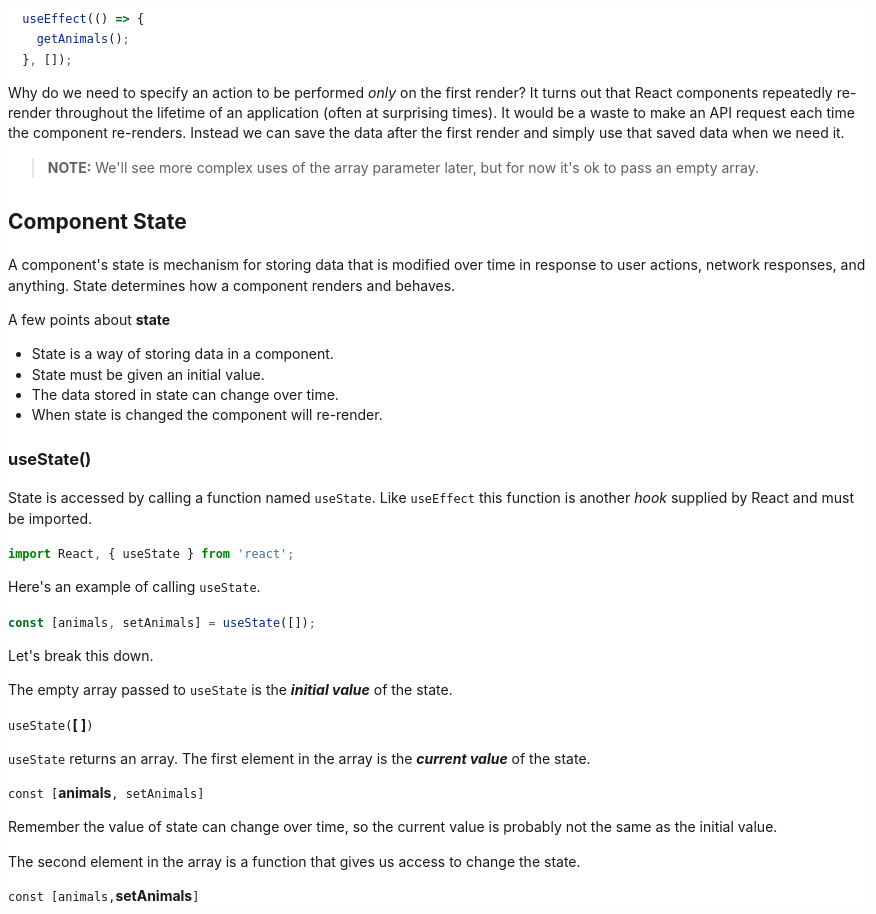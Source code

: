 ```jsx
  useEffect(() => {
    getAnimals();
  }, []);
```

Why do we need to specify an action to be performed _only_ on the first render? It turns out that React components repeatedly re-render throughout the lifetime of an application (often at surprising times). It would be a waste to make an API request each time the component re-renders. Instead we can save the data after the first render and simply use that saved data when we need it.

> **NOTE:** We'll see more complex uses of the array parameter later, but for now it's ok to pass an empty array.

## Component State

A component's state is mechanism for storing data that is modified over time in response to user actions, network responses, and anything. State determines how a component renders and behaves.

A few points about **state**

* State is a way of storing data in a component.
* State must be given an initial value.
* The data stored in state can change over time.
* When state is changed the component will re-render.

### useState()

State is accessed by calling a function named `useState`. Like `useEffect` this function is another _hook_ supplied by React and must be imported.

```js
import React, { useState } from 'react';
```

Here's an example of calling `useState`.

```js
const [animals, setAnimals] = useState([]);
```

Let's break this down.

The empty array passed to `useState` is the **_initial value_** of the state.

`useState(`**[ ]**`)`

`useState` returns an array. The first element in the array is the **_current value_** of the state.

`const [`**animals**`, setAnimals]`

Remember the value of state can change over time, so the current value is probably not the same as the initial value.

The second element in the array is a function that gives us access to change the state.

`const [animals,`**setAnimals**`]`
